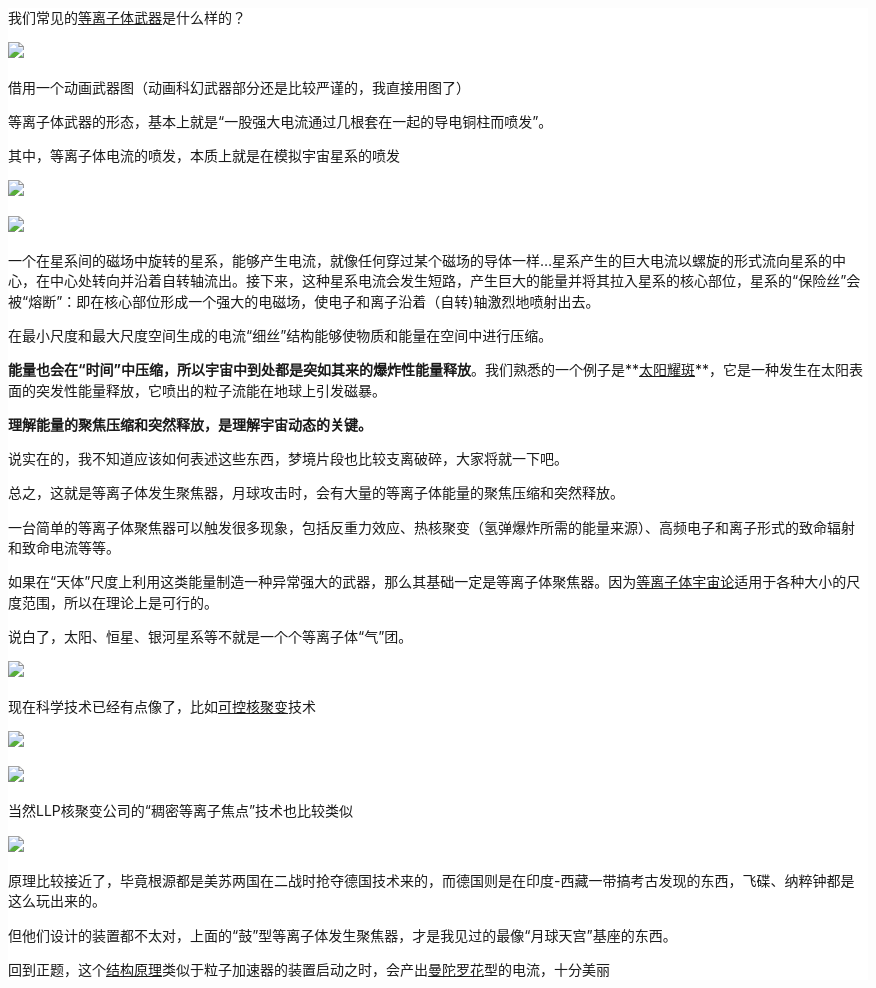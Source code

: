 我们常见的[等离子体武器](https://zhida.zhihu.com/search?content_id=239265255&content_type=Article&match_order=1&q=%E7%AD%89%E7%A6%BB%E5%AD%90%E4%BD%93%E6%AD%A6%E5%99%A8&zhida_source=entity)是什么样的？

![](https://picx.zhimg.com/v2-30249453cafed5cbb4d973330c4c5b13_1440w.jpg)

借用一个动画武器图（动画科幻武器部分还是比较严谨的，我直接用图了）

等离子体武器的形态，基本上就是“一股强大电流通过几根套在一起的导电铜柱而喷发”。

其中，等离子体电流的喷发，本质上就是在模拟宇宙星系的喷发

![](https://pic2.zhimg.com/v2-bcb3b84f52c826ff8cb747a2fa487157_1440w.jpg)

![](https://pic3.zhimg.com/v2-201a2989cfb160849f3a10f53ec6e132_1440w.jpg)

一个在星系间的磁场中旋转的星系，能够产生电流，就像任何穿过某个磁场的导体一样…星系产生的巨大电流以螺旋的形式流向星系的中心，在中心处转向并沿着自转轴流出。接下来，这种星系电流会发生短路，产生巨大的能量并将其拉入星系的核心部位，星系的“保险丝”会被“熔断”：即在核心部位形成一个强大的电磁场，使电子和离子沿着（自转)轴激烈地喷射出去。

在最小尺度和最大尺度空间生成的电流“细丝”结构能够使物质和能量在空间中进行压缩。

**能量也会在“时间”中压缩，所以宇宙中到处都是突如其来的爆炸性能量释放**。我们熟悉的一个例子是**[太阳耀斑](https://zhida.zhihu.com/search?content_id=239265255&content_type=Article&match_order=1&q=%E5%A4%AA%E9%98%B3%E8%80%80%E6%96%91&zhida_source=entity)**，它是一种发生在太阳表面的突发性能量释放，它喷出的粒子流能在地球上引发磁暴。

**理解能量的聚焦压缩和突然释放，是理解宇宙动态的关键。**

说实在的，我不知道应该如何表述这些东西，梦境片段也比较支离破碎，大家将就一下吧。

总之，这就是等离子体发生聚焦器，月球攻击时，会有大量的等离子体能量的聚焦压缩和突然释放。

一台简单的等离子体聚焦器可以触发很多现象，包括反重力效应、热核聚变（氢弹爆炸所需的能量来源）、高频电子和离子形式的致命辐射和致命电流等等。

如果在“天体”尺度上利用这类能量制造一种异常强大的武器，那么其基础一定是等离子体聚焦器。因为[等离子体宇宙论](https://zhida.zhihu.com/search?content_id=239265255&content_type=Article&match_order=1&q=%E7%AD%89%E7%A6%BB%E5%AD%90%E4%BD%93%E5%AE%87%E5%AE%99%E8%AE%BA&zhida_source=entity)适用于各种大小的尺度范围，所以在理论上是可行的。

说白了，太阳、恒星、银河星系等不就是一个个等离子体“气”团。

![](https://pic4.zhimg.com/v2-cef3791f2a1268f6566cf4f413f2bb5d_1440w.jpg)

现在科学技术已经有点像了，比如[可控核聚变](https://zhida.zhihu.com/search?content_id=239265255&content_type=Article&match_order=1&q=%E5%8F%AF%E6%8E%A7%E6%A0%B8%E8%81%9A%E5%8F%98&zhida_source=entity)技术

![](https://picx.zhimg.com/v2-4291f1503c7d498a6eff1a0d88060c5f_1440w.jpg)

![](https://picx.zhimg.com/v2-aef4703769f20a9a55443b642a2b0891_1440w.jpg)

当然LLP核聚变公司的“稠密等离子焦点”技术也比较类似

![](https://pic1.zhimg.com/v2-1d1d1374e3d6660ebdc60a959190f92a_1440w.jpg)

原理比较接近了，毕竟根源都是美苏两国在二战时抢夺德国技术来的，而德国则是在印度-西藏一带搞考古发现的东西，飞碟、纳粹钟都是这么玩出来的。

但他们设计的装置都不太对，上面的“鼓”型等离子体发生聚焦器，才是我见过的最像“月球天宫”基座的东西。

回到正题，这个[结构原理](https://zhida.zhihu.com/search?content_id=239265255&content_type=Article&match_order=1&q=%E7%BB%93%E6%9E%84%E5%8E%9F%E7%90%86&zhida_source=entity)类似于粒子加速器的装置启动之时，会产出[曼陀罗花](https://zhida.zhihu.com/search?content_id=239265255&content_type=Article&match_order=1&q=%E6%9B%BC%E9%99%80%E7%BD%97%E8%8A%B1&zhida_source=entity)型的电流，十分美丽
